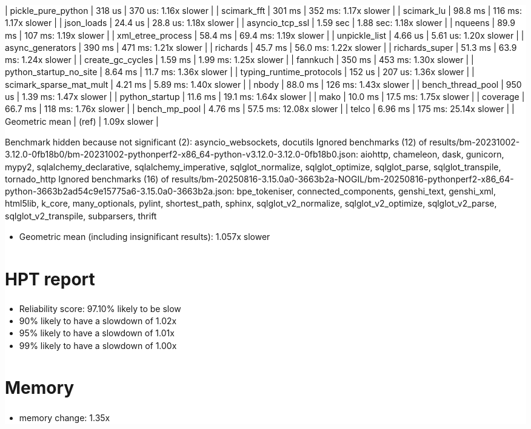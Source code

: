 | pickle_pure_python         | 318 us                                                       | 370 us: 1.16x slower                                                        |
| scimark_fft                | 301 ms                                                       | 352 ms: 1.17x slower                                                        |
| scimark_lu                 | 98.8 ms                                                      | 116 ms: 1.17x slower                                                        |
| json_loads                 | 24.4 us                                                      | 28.8 us: 1.18x slower                                                       |
| asyncio_tcp_ssl            | 1.59 sec                                                     | 1.88 sec: 1.18x slower                                                      |
| nqueens                    | 89.9 ms                                                      | 107 ms: 1.19x slower                                                        |
| xml_etree_process          | 58.4 ms                                                      | 69.4 ms: 1.19x slower                                                       |
| unpickle_list              | 4.66 us                                                      | 5.61 us: 1.20x slower                                                       |
| async_generators           | 390 ms                                                       | 471 ms: 1.21x slower                                                        |
| richards                   | 45.7 ms                                                      | 56.0 ms: 1.22x slower                                                       |
| richards_super             | 51.3 ms                                                      | 63.9 ms: 1.24x slower                                                       |
| create_gc_cycles           | 1.59 ms                                                      | 1.99 ms: 1.25x slower                                                       |
| fannkuch                   | 350 ms                                                       | 453 ms: 1.30x slower                                                        |
| python_startup_no_site     | 8.64 ms                                                      | 11.7 ms: 1.36x slower                                                       |
| typing_runtime_protocols   | 152 us                                                       | 207 us: 1.36x slower                                                        |
| scimark_sparse_mat_mult    | 4.21 ms                                                      | 5.89 ms: 1.40x slower                                                       |
| nbody                      | 88.0 ms                                                      | 126 ms: 1.43x slower                                                        |
| bench_thread_pool          | 950 us                                                       | 1.39 ms: 1.47x slower                                                       |
| python_startup             | 11.6 ms                                                      | 19.1 ms: 1.64x slower                                                       |
| mako                       | 10.0 ms                                                      | 17.5 ms: 1.75x slower                                                       |
| coverage                   | 66.7 ms                                                      | 118 ms: 1.76x slower                                                        |
| bench_mp_pool              | 4.76 ms                                                      | 57.5 ms: 12.08x slower                                                      |
| telco                      | 6.96 ms                                                      | 175 ms: 25.14x slower                                                       |
| Geometric mean             | (ref)                                                        | 1.09x slower                                                                |

Benchmark hidden because not significant (2): asyncio_websockets, docutils
Ignored benchmarks (12) of results/bm-20231002-3.12.0-0fb18b0/bm-20231002-pythonperf2-x86_64-python-v3.12.0-3.12.0-0fb18b0.json: aiohttp, chameleon, dask, gunicorn, mypy2, sqlalchemy_declarative, sqlalchemy_imperative, sqlglot_normalize, sqlglot_optimize, sqlglot_parse, sqlglot_transpile, tornado_http
Ignored benchmarks (16) of results/bm-20250816-3.15.0a0-3663b2a-NOGIL/bm-20250816-pythonperf2-x86_64-python-3663b2ad54c9e15775a6-3.15.0a0-3663b2a.json: bpe_tokeniser, connected_components, genshi_text, genshi_xml, html5lib, k_core, many_optionals, pylint, shortest_path, sphinx, sqlglot_v2_normalize, sqlglot_v2_optimize, sqlglot_v2_parse, sqlglot_v2_transpile, subparsers, thrift

- Geometric mean (including insignificant results): 1.057x slower

# HPT report

- Reliability score: 97.10% likely to be slow
- 90% likely to have a slowdown of 1.02x
- 95% likely to have a slowdown of 1.01x
- 99% likely to have a slowdown of 1.00x

# Memory
- memory change: 1.35x